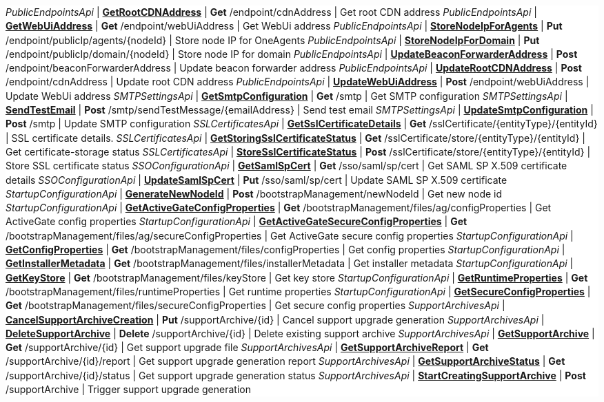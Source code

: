 *PublicEndpointsApi* | [**GetRootCDNAddress**](docs/PublicEndpointsApi.md#getrootcdnaddress) | **Get** /endpoint/cdnAddress | Get root CDN address
*PublicEndpointsApi* | [**GetWebUiAddress**](docs/PublicEndpointsApi.md#getwebuiaddress) | **Get** /endpoint/webUiAddress | Get WebUi address
*PublicEndpointsApi* | [**StoreNodeIpForAgents**](docs/PublicEndpointsApi.md#storenodeipforagents) | **Put** /endpoint/publicIp/agents/{nodeId} | Store node IP for OneAgents
*PublicEndpointsApi* | [**StoreNodeIpForDomain**](docs/PublicEndpointsApi.md#storenodeipfordomain) | **Put** /endpoint/publicIp/domain/{nodeId} | Store node IP for domain
*PublicEndpointsApi* | [**UpdateBeaconForwarderAddress**](docs/PublicEndpointsApi.md#updatebeaconforwarderaddress) | **Post** /endpoint/beaconForwarderAddress | Update beacon forwarder address
*PublicEndpointsApi* | [**UpdateRootCDNAddress**](docs/PublicEndpointsApi.md#updaterootcdnaddress) | **Post** /endpoint/cdnAddress | Update root CDN address
*PublicEndpointsApi* | [**UpdateWebUiAddress**](docs/PublicEndpointsApi.md#updatewebuiaddress) | **Post** /endpoint/webUiAddress | Update WebUi address
*SMTPSettingsApi* | [**GetSmtpConfiguration**](docs/SMTPSettingsApi.md#getsmtpconfiguration) | **Get** /smtp | Get SMTP configuration
*SMTPSettingsApi* | [**SendTestEmail**](docs/SMTPSettingsApi.md#sendtestemail) | **Post** /smtp/sendTestMessage/{emailAddress} | Send test email
*SMTPSettingsApi* | [**UpdateSmtpConfiguration**](docs/SMTPSettingsApi.md#updatesmtpconfiguration) | **Post** /smtp | Update SMTP configuration
*SSLCertificatesApi* | [**GetSslCertificateDetails**](docs/SSLCertificatesApi.md#getsslcertificatedetails) | **Get** /sslCertificate/{entityType}/{entityId} | SSL certificate details.
*SSLCertificatesApi* | [**GetStoringSslCertificateStatus**](docs/SSLCertificatesApi.md#getstoringsslcertificatestatus) | **Get** /sslCertificate/store/{entityType}/{entityId} | Get certificate-storage status
*SSLCertificatesApi* | [**StoreSslCertificateStatus**](docs/SSLCertificatesApi.md#storesslcertificatestatus) | **Post** /sslCertificate/store/{entityType}/{entityId} | Store SSL certificate status
*SSOConfigurationApi* | [**GetSamlSpCert**](docs/SSOConfigurationApi.md#getsamlspcert) | **Get** /sso/saml/sp/cert | Get SAML SP X.509 certificate details
*SSOConfigurationApi* | [**UpdateSamlSpCert**](docs/SSOConfigurationApi.md#updatesamlspcert) | **Put** /sso/saml/sp/cert | Update SAML SP X.509 certificate
*StartupConfigurationApi* | [**GenerateNewNodeId**](docs/StartupConfigurationApi.md#generatenewnodeid) | **Post** /bootstrapManagement/newNodeId | Get new node id
*StartupConfigurationApi* | [**GetActiveGateConfigProperties**](docs/StartupConfigurationApi.md#getactivegateconfigproperties) | **Get** /bootstrapManagement/files/ag/configProperties | Get ActiveGate config properties
*StartupConfigurationApi* | [**GetActiveGateSecureConfigProperties**](docs/StartupConfigurationApi.md#getactivegatesecureconfigproperties) | **Get** /bootstrapManagement/files/ag/secureConfigProperties | Get ActiveGate secure config properties
*StartupConfigurationApi* | [**GetConfigProperties**](docs/StartupConfigurationApi.md#getconfigproperties) | **Get** /bootstrapManagement/files/configProperties | Get config properties
*StartupConfigurationApi* | [**GetInstallerMetadata**](docs/StartupConfigurationApi.md#getinstallermetadata) | **Get** /bootstrapManagement/files/installerMetadata | Get installer metadata
*StartupConfigurationApi* | [**GetKeyStore**](docs/StartupConfigurationApi.md#getkeystore) | **Get** /bootstrapManagement/files/keyStore | Get key store
*StartupConfigurationApi* | [**GetRuntimeProperties**](docs/StartupConfigurationApi.md#getruntimeproperties) | **Get** /bootstrapManagement/files/runtimeProperties | Get runtime properties
*StartupConfigurationApi* | [**GetSecureConfigProperties**](docs/StartupConfigurationApi.md#getsecureconfigproperties) | **Get** /bootstrapManagement/files/secureConfigProperties | Get secure config properties
*SupportArchivesApi* | [**CancelSupportArchiveCreation**](docs/SupportArchivesApi.md#cancelsupportarchivecreation) | **Put** /supportArchive/{id} | Cancel support upgrade generation
*SupportArchivesApi* | [**DeleteSupportArchive**](docs/SupportArchivesApi.md#deletesupportarchive) | **Delete** /supportArchive/{id} | Delete existing support archive
*SupportArchivesApi* | [**GetSupportArchive**](docs/SupportArchivesApi.md#getsupportarchive) | **Get** /supportArchive/{id} | Get support upgrade file
*SupportArchivesApi* | [**GetSupportArchiveReport**](docs/SupportArchivesApi.md#getsupportarchivereport) | **Get** /supportArchive/{id}/report | Get support upgrade generation report
*SupportArchivesApi* | [**GetSupportArchiveStatus**](docs/SupportArchivesApi.md#getsupportarchivestatus) | **Get** /supportArchive/{id}/status | Get support upgrade generation status
*SupportArchivesApi* | [**StartCreatingSupportArchive**](docs/SupportArchivesApi.md#startcreatingsupportarchive) | **Post** /supportArchive | Trigger support upgrade generation